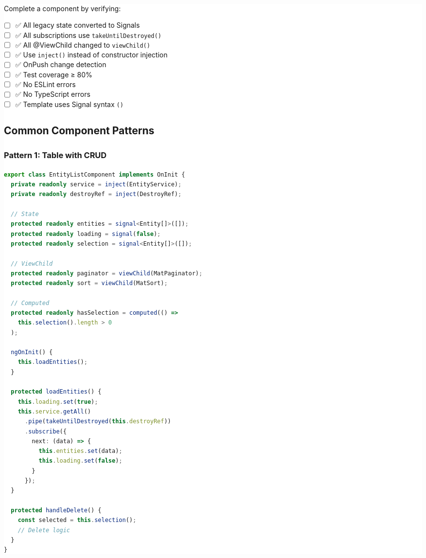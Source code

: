 Complete a component by verifying:

- [ ] ✅ All legacy state converted to Signals
- [ ] ✅ All subscriptions use `takeUntilDestroyed()`
- [ ] ✅ All @ViewChild changed to `viewChild()`
- [ ] ✅ Use `inject()` instead of constructor injection
- [ ] ✅ OnPush change detection
- [ ] ✅ Test coverage ≥ 80%
- [ ] ✅ No ESLint errors
- [ ] ✅ No TypeScript errors
- [ ] ✅ Template uses Signal syntax `()`

## Common Component Patterns

### Pattern 1: Table with CRUD

```typescript
export class EntityListComponent implements OnInit {
  private readonly service = inject(EntityService);
  private readonly destroyRef = inject(DestroyRef);

  // State
  protected readonly entities = signal<Entity[]>([]);
  protected readonly loading = signal(false);
  protected readonly selection = signal<Entity[]>([]);

  // ViewChild
  protected readonly paginator = viewChild(MatPaginator);
  protected readonly sort = viewChild(MatSort);

  // Computed
  protected readonly hasSelection = computed(() =>
    this.selection().length > 0
  );

  ngOnInit() {
    this.loadEntities();
  }

  protected loadEntities() {
    this.loading.set(true);
    this.service.getAll()
      .pipe(takeUntilDestroyed(this.destroyRef))
      .subscribe({
        next: (data) => {
          this.entities.set(data);
          this.loading.set(false);
        }
      });
  }

  protected handleDelete() {
    const selected = this.selection();
    // Delete logic
  }
}
```
